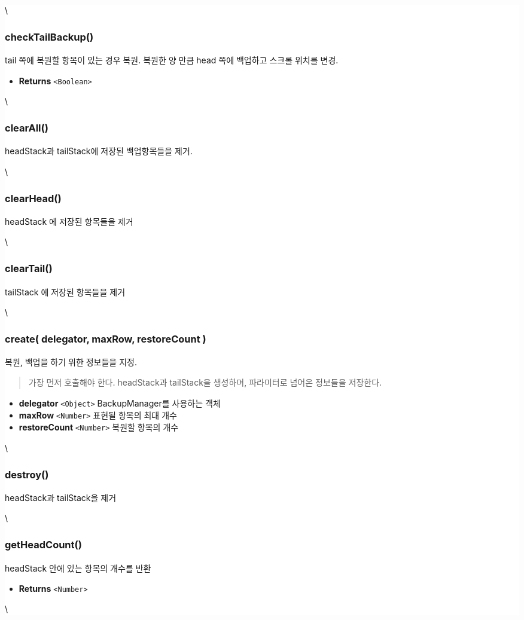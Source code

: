 \


### checkTailBackup()

tail 쪽에 복원할 항목이 있는 경우 복원. 복원한 양 만큼 head 쪽에 백업하고 스크롤 위치를 변경.

* **Returns** `<Boolean>`

\


### clearAll()

headStack과 tailStack에 저장된 백업항목들을 제거.

\


### clearHead()

headStack 에 저장된 항목들을 제거

\


### clearTail()

tailStack 에 저장된 항목들을 제거

\


### create( delegator, maxRow, restoreCount )

복원, 백업을 하기 위한 정보들을 지정.

> 가장 먼저 호출해야 한다. headStack과 tailStack을 생성하며, 파라미터로 넘어온 정보들을 저장한다.

* **delegator** `<Object>` BackupManager를 사용하는 객체
* **maxRow** `<Number>` 표현될 항목의 최대 개수
* **restoreCount** `<Number>` 복원할 항목의 개수

\


### destroy()

headStack과 tailStack을 제거

\


### getHeadCount()

headStack 안에 있는 항목의 개수를 반환

* **Returns** `<Number>`

\
